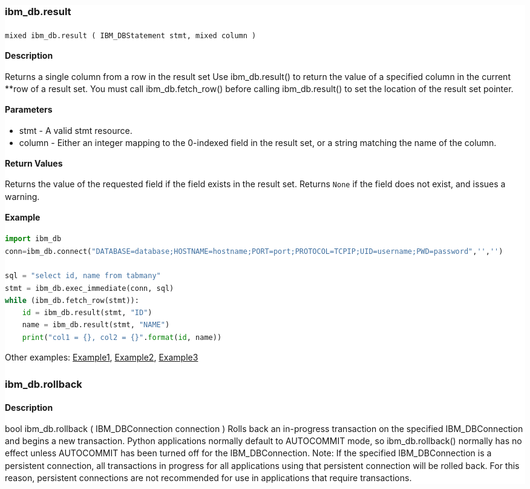 ### ibm_db.result ###
`mixed ibm_db.result ( IBM_DBStatement stmt, mixed column )`

**Description**

Returns a single column from a row in the result set
Use ibm_db.result() to return the value of a specified column in the current  **row of a result set. You must call ibm_db.fetch_row() before calling
ibm_db.result() to set the location of the result set pointer.

**Parameters**

* stmt - A valid stmt resource.
* column - Either an integer mapping to the 0-indexed field in the result set, or a string matching the name of the column.

**Return Values**

Returns the value of the requested field if the field exists in the result
set. Returns `None` if the field does not exist, and issues a warning.

**Example**
```python
import ibm_db
conn=ibm_db.connect("DATABASE=database;HOSTNAME=hostname;PORT=port;PROTOCOL=TCPIP;UID=username;PWD=password",'','')

sql = "select id, name from tabmany"
stmt = ibm_db.exec_immediate(conn, sql)
while (ibm_db.fetch_row(stmt)):
    id = ibm_db.result(stmt, "ID")
    name = ibm_db.result(stmt, "NAME")
    print("col1 = {}, col2 = {}".format(id, name))
```
Other examples:
[Example1](https://github.com/IBM/db2-python/blob/master/Python_Examples/ibm_db/ibm_db-result.py),
[Example2](https://github.com/ibmdb/python-ibmdb/blob/master/IBM_DB/ibm_db/tests/test_03a_ResultNonExistCol.py),
[Example3](https://github.com/ibmdb/python-ibmdb/blob/master/IBM_DB/ibm_db/tests/test_031_ResultIndexPosition.py)

### ibm_db.rollback ###

**Description**

bool ibm_db.rollback ( IBM_DBConnection connection )
Rolls back an in-progress transaction on the specified IBM_DBConnection
and begins a new transaction. Python applications normally default to
AUTOCOMMIT mode, so ibm_db.rollback() normally has no effect unless
AUTOCOMMIT has been turned off for the IBM_DBConnection.
Note: If the specified IBM_DBConnection is a persistent connection, all
transactions in progress for all applications using that persistent
connection will be rolled back. For this reason, persistent connections are
not recommended for use in applications that require transactions.
